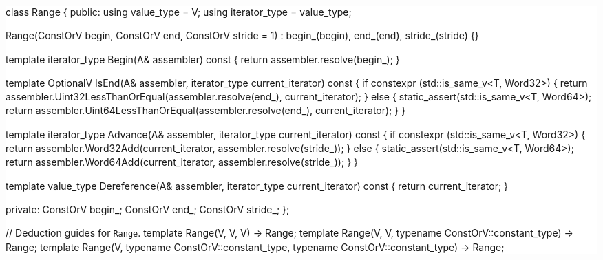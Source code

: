 class Range {
 public:
  using value_type = V<T>;
  using iterator_type = value_type;

  Range(ConstOrV<T> begin, ConstOrV<T> end, ConstOrV<T> stride = 1)
      : begin_(begin), end_(end), stride_(stride) {}

  template <typename A>
  iterator_type Begin(A& assembler) const {
    return assembler.resolve(begin_);
  }

  template <typename A>
  OptionalV<Word32> IsEnd(A& assembler, iterator_type current_iterator) const {
    if constexpr (std::is_same_v<T, Word32>) {
      return assembler.Uint32LessThanOrEqual(assembler.resolve(end_),
                                             current_iterator);
    } else {
      static_assert(std::is_same_v<T, Word64>);
      return assembler.Uint64LessThanOrEqual(assembler.resolve(end_),
                                             current_iterator);
    }
  }

  template <typename A>
  iterator_type Advance(A& assembler, iterator_type current_iterator) const {
    if constexpr (std::is_same_v<T, Word32>) {
      return assembler.Word32Add(current_iterator, assembler.resolve(stride_));
    } else {
      static_assert(std::is_same_v<T, Word64>);
      return assembler.Word64Add(current_iterator, assembler.resolve(stride_));
    }
  }

  template <typename A>
  value_type Dereference(A& assembler, iterator_type current_iterator) const {
    return current_iterator;
  }

 private:
  ConstOrV<T> begin_;
  ConstOrV<T> end_;
  ConstOrV<T> stride_;
};

// Deduction guides for `Range`.
template <typename T>
Range(V<T>, V<T>, V<T>) -> Range<T>;
template <typename T>
Range(V<T>, V<T>, typename ConstOrV<T>::constant_type) -> Range<T>;
template <typename T>
Range(V<T>, typename ConstOrV<T>::constant_type,
      typename ConstOrV<T>::constant_type) -> Range<T>;
